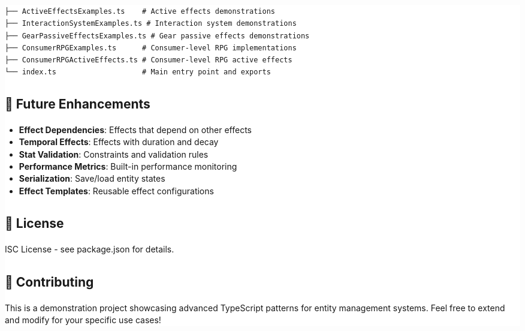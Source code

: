 ```
├── ActiveEffectsExamples.ts    # Active effects demonstrations
├── InteractionSystemExamples.ts # Interaction system demonstrations
├── GearPassiveEffectsExamples.ts # Gear passive effects demonstrations
├── ConsumerRPGExamples.ts      # Consumer-level RPG implementations
├── ConsumerRPGActiveEffects.ts # Consumer-level RPG active effects
└── index.ts                    # Main entry point and exports
```

## 🔮 Future Enhancements

- **Effect Dependencies**: Effects that depend on other effects
- **Temporal Effects**: Effects with duration and decay
- **Stat Validation**: Constraints and validation rules
- **Performance Metrics**: Built-in performance monitoring
- **Serialization**: Save/load entity states
- **Effect Templates**: Reusable effect configurations

## 📝 License

ISC License - see package.json for details.

## 🤝 Contributing

This is a demonstration project showcasing advanced TypeScript patterns for entity management systems. Feel free to extend and modify for your specific use cases!